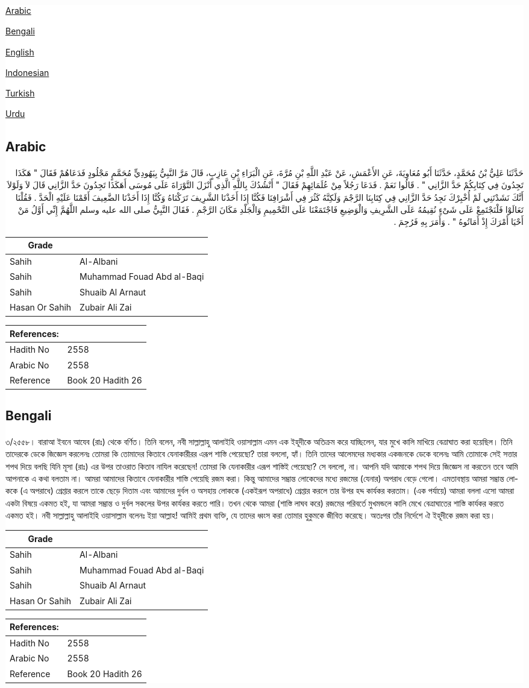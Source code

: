 [Arabic](#arabic)

[Bengali](#bengali)

[English](#english)

[Indonesian](#indonesian)

[Turkish](#turkish)

[Urdu](#urdu)

## Arabic


<div dir="rtl" lang="ar" style={{fontSize:'larger',backgroundColor:'#f8f9fa',padding:20}}>
حَدَّثَنَا عَلِيُّ بْنُ مُحَمَّدٍ، حَدَّثَنَا أَبُو مُعَاوِيَةَ، عَنِ الأَعْمَشِ، عَنْ عَبْدِ اللَّهِ بْنِ مُرَّةَ، عَنِ الْبَرَاءِ بْنِ عَازِبٍ، قَالَ مَرَّ النَّبِيُّ بِيَهُودِيٍّ مُحَمَّمٍ مَجْلُودٍ فَدَعَاهُمْ فَقَالَ ‏"‏ هَكَذَا تَجِدُونَ فِي كِتَابِكُمْ حَدَّ الزَّانِي ‏"‏ ‏.‏ قَالُوا نَعَمْ ‏.‏ فَدَعَا رَجُلاً مِنْ عُلَمَائِهِمْ فَقَالَ ‏"‏ أَنْشُدُكَ بِاللَّهِ الَّذِي أَنْزَلَ التَّوْرَاةَ عَلَى مُوسَى أَهَكَذَا تَجِدُونَ حَدَّ الزَّانِي قَالَ لاَ وَلَوْلاَ أَنَّكَ نَشَدْتَنِي لَمْ أُخْبِرْكَ نَجِدُ حَدَّ الزَّانِي فِي كِتَابِنَا الرَّجْمَ وَلَكِنَّهُ كَثُرَ فِي أَشْرَافِنَا فَكُنَّا إِذَا أَخَذْنَا الشَّرِيفَ تَرَكْنَاهُ وَكُنَّا إِذَا أَخَذْنَا الضَّعِيفَ أَقَمْنَا عَلَيْهِ الْحَدَّ ‏.‏ فَقُلْنَا تَعَالَوْا فَلْنَجْتَمِعْ عَلَى شَىْءٍ نُقِيمُهُ عَلَى الشَّرِيفِ وَالْوَضِيعِ فَاجْتَمَعْنَا عَلَى التَّحْمِيمِ وَالْجَلْدِ مَكَانَ الرَّجْمِ ‏.‏ فَقَالَ النَّبِيُّ صلى الله عليه وسلم اللَّهُمَّ إِنِّي أَوَّلُ مَنْ أَحْيَا أَمْرَكَ إِذْ أَمَاتُوهُ ‏"‏ ‏.‏ وَأَمَرَ بِهِ فَرُجِمَ ‏.‏
</div>
<div style={{backgroundColor:'#f8f9fa',padding:20, marginBottom: 10}}><table> <thead> <tr> <th>Grade</th> <th></th> </tr> </thead> <tbody> <tr><td>Sahih</td><td>Al-Albani</td></tr><tr><td>Sahih</td><td>Muhammad Fouad Abd al-Baqi</td></tr><tr><td>Sahih</td><td>Shuaib Al Arnaut</td></tr><tr><td>Hasan Or Sahih</td><td>Zubair Ali Zai</td></tr></tbody></table><table> <thead> <tr> <th>References:</th> <th></th> </tr> </thead> <tbody><tr><td>Hadith No</td><td>2558</td></tr><tr><td>Arabic No</td><td>2558</td></tr><tr><td>Reference</td><td>Book 20 Hadith 26</td></tr></tbody></table></div>

## Bengali


<div dir="ltr" lang="bn" style={{fontSize:'larger',backgroundColor:'#f8f9fa',padding:20}}>
৩/২৫৫৮। বারাআ ইবনে আযেব (রাঃ) থেকে বর্ণিত। তিনি বলেন, নবী সাল্লাল্লাহু আলাইহি ওয়াসাল্লাম এমন এক ইহূদীকে অতিক্রম করে যাচ্ছিলেন, যার মুখে কালি মাখিয়ে বেত্রাঘাত করা হয়েছিল। তিনি তাদেরকে ডেকে জিজ্ঞেস করলেনঃ তোমরা কি তোমাদের কিতাবে যেনাকারীরর এরূপ শাস্তি পেয়েছো? তারা বললো, হ্যাঁ। তিনি তাদের আলেমদের মধ্যকার একজনকে ডেকে বলেনঃ আমি তোমাকে সেই সত্তার শপথ দিয়ে বলছি যিনি মূসা (রাঃ) এর উপর তাওরাত কিতাব নাযিল করেছেন! তোমরা কি যেনাকারীর এরূপ শাস্তিই পেয়েছো? সে বললো, না। আপনি যদি আমাকে শপথ দিয়ে জিজ্ঞেস না করতেন তবে আমি আপনাকে এ কথা বলতাম না। আমরা আমাদের কিতাবে যেনাকারীর শাস্তি পেয়েছি রজম করা। কিন্তু আমাদের সম্ভ্রান্ত লোকেদের মধ্যে রজমের (যেনার) অপরাধ বেড়ে গেলো। এমতাবস্থায় আমরা সম্ভ্রান্ত লোককে (এ অপরাধে) গ্রেপ্তার করলে তাকে ছেড়ে দিতাম এবং আমাদের দুর্বল ও অসহায় লোককে (একইরূপ অপরাধে) গ্রেপ্তার করলে তার উপর হদ্দ কার্যকর করতাম। (এক পর্যায়ে) আমরা বললা এসো আমরা একটা বিষয়ে একমত হই, যা আমরা সম্ভ্রান্ত ও দুর্বল সকলের উপর কার্যকর করতে পারি। তখন থেকে আমরা (শাস্তি লাঘব করে) রজমের পরিবর্তে মুখমন্ডলে কালি মেখে বেত্রাঘাতের শাস্তি কার্যকর করতে একমত হই। নবী সাল্লাল্লাহু আলাইহি ওয়াসাল্লাম বলেনঃ ইয়া আল্লাহ! আমিই প্রথম ব্যক্তি, যে তাদের ধ্বংস করা তোমার হুকুমকে জীবিত করেছে। অতঃপর তাঁর নির্দেশে ঐ ইহূদীকে রজম করা হয়।
</div>
<div style={{backgroundColor:'#f8f9fa',padding:20, marginBottom: 10}}><table> <thead> <tr> <th>Grade</th> <th></th> </tr> </thead> <tbody> <tr><td>Sahih</td><td>Al-Albani</td></tr><tr><td>Sahih</td><td>Muhammad Fouad Abd al-Baqi</td></tr><tr><td>Sahih</td><td>Shuaib Al Arnaut</td></tr><tr><td>Hasan Or Sahih</td><td>Zubair Ali Zai</td></tr></tbody></table><table> <thead> <tr> <th>References:</th> <th></th> </tr> </thead> <tbody><tr><td>Hadith No</td><td>2558</td></tr><tr><td>Arabic No</td><td>2558</td></tr><tr><td>Reference</td><td>Book 20 Hadith 26</td></tr></tbody></table></div>
